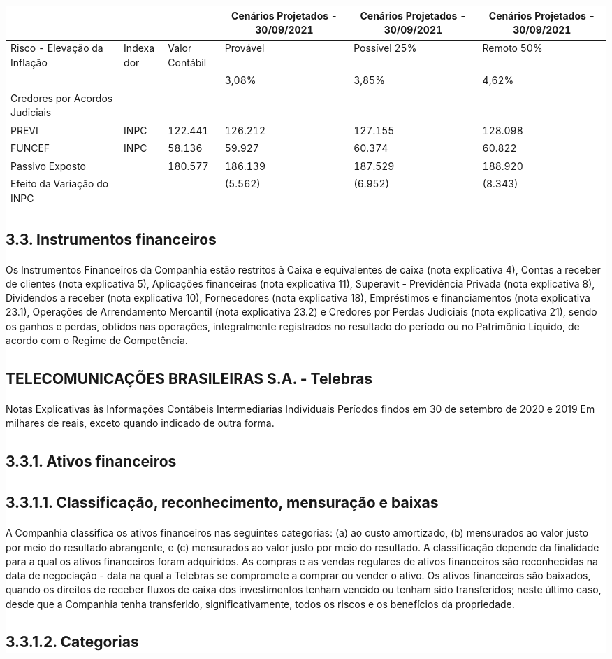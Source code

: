 |                                |           |                | Cenários Projetados - 30/09/2021   | Cenários Projetados - 30/09/2021   | Cenários Projetados - 30/09/2021   |
|--------------------------------|-----------|----------------|------------------------------------|------------------------------------|------------------------------------|
| Risco - Elevação da Inflação   | Indexador | Valor Contábil | Provável                           | Possível 25%                       | Remoto 50%                         |
|                                |           |                | 3,08%                              | 3,85%                              | 4,62%                              |
| Credores por Acordos Judiciais |           |                |                                    |                                    |                                    |
| PREVI                          | INPC      | 122.441        | 126.212                            | 127.155                            | 128.098                            |
| FUNCEF                         | INPC      | 58.136         | 59.927                             | 60.374                             | 60.822                             |
| Passivo Exposto                |           | 180.577        | 186.139                            | 187.529                            | 188.920                            |
| Efeito da Variação do INPC     |           |                | (5.562)                            | (6.952)                            | (8.343)                            |

## 3.3. Instrumentos financeiros

Os Instrumentos Financeiros da Companhia estão restritos à Caixa e equivalentes de caixa (nota explicativa  4),  Contas  a  receber  de  clientes  (nota  explicativa  5),    Aplicações  financeiras  (nota explicativa 11),  Superavit  - Previdência Privada (nota explicativa 8), Dividendos a receber (nota explicativa 10),  Fornecedores (nota explicativa 18), Empréstimos e financiamentos (nota explicativa 23.1), Operações de Arrendamento Mercantil (nota explicativa 23.2) e Credores por Perdas Judiciais (nota explicativa 21),  sendo os ganhos e perdas, obtidos nas operações, integralmente registrados no resultado do período ou no Patrimônio Líquido, de acordo com o Regime de Competência.







## TELECOMUNICAÇÕES BRASILEIRAS S.A. - Telebras

Notas Explicativas às Informações Contábeis Intermediarias Individuais Períodos findos em 30 de setembro de 2020 e 2019 Em milhares de reais, exceto quando indicado de outra forma.

## 3.3.1. Ativos financeiros

## 3.3.1.1.  Classificação, reconhecimento, mensuração e baixas

A Companhia classifica os ativos financeiros nas seguintes categorias: (a) ao custo amortizado, (b) mensurados ao valor justo por meio do resultado abrangente, e (c) mensurados ao valor justo por meio do resultado. A classificação depende da finalidade para a qual os ativos financeiros foram adquiridos. As compras e as vendas regulares de ativos financeiros são reconhecidas na data de negociação  -  data  na  qual  a  Telebras  se  compromete  a  comprar  ou  vender  o  ativo.  Os  ativos financeiros são baixados, quando os direitos de receber fluxos de caixa dos investimentos tenham vencido ou tenham sido transferidos; neste último caso, desde que a Companhia tenha transferido, significativamente, todos os riscos e os benefícios da propriedade.

## 3.3.1.2. Categorias

